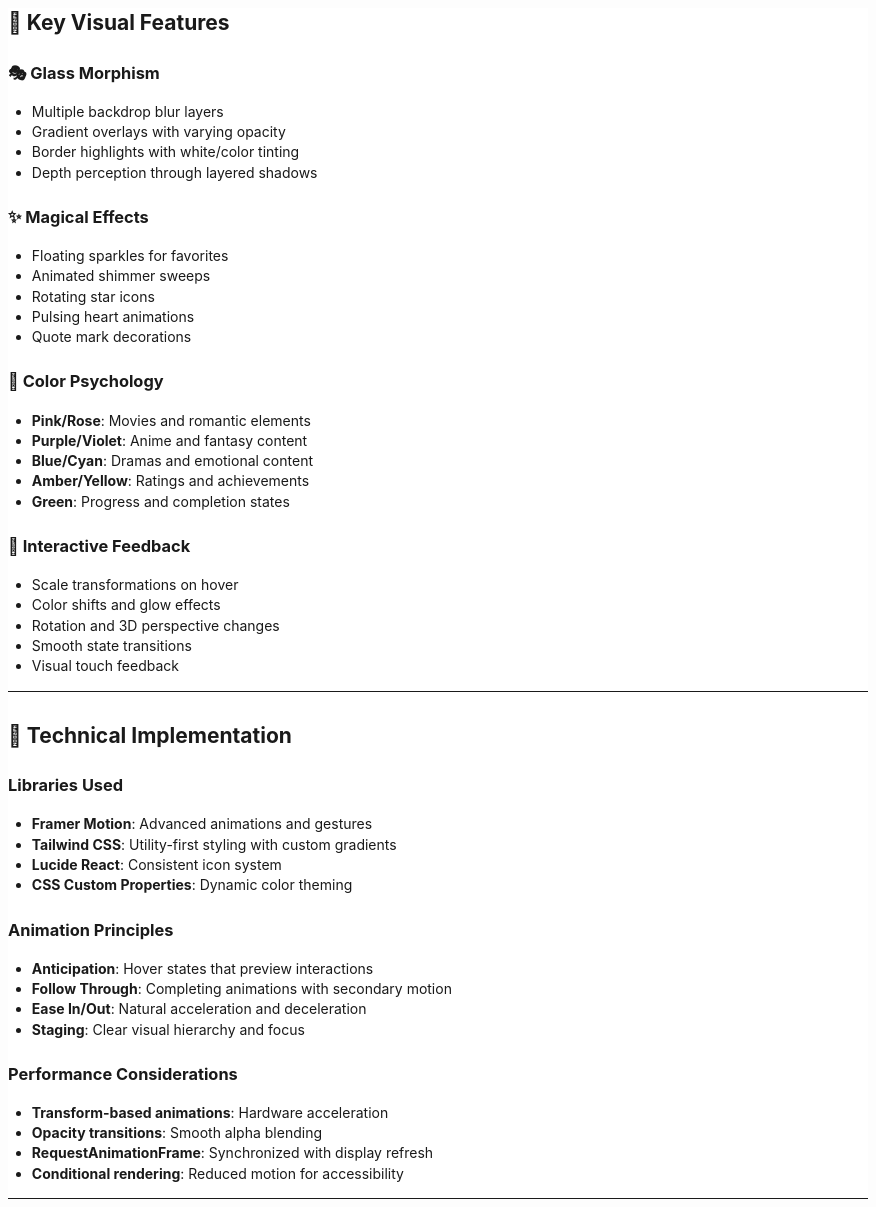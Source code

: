 
## 🌟 **Key Visual Features**

### 🎭 **Glass Morphism**
- Multiple backdrop blur layers
- Gradient overlays with varying opacity
- Border highlights with white/color tinting
- Depth perception through layered shadows

### ✨ **Magical Effects**
- Floating sparkles for favorites
- Animated shimmer sweeps
- Rotating star icons
- Pulsing heart animations
- Quote mark decorations

### 🌈 **Color Psychology**
- **Pink/Rose**: Movies and romantic elements
- **Purple/Violet**: Anime and fantasy content
- **Blue/Cyan**: Dramas and emotional content
- **Amber/Yellow**: Ratings and achievements
- **Green**: Progress and completion states

### 🎯 **Interactive Feedback**
- Scale transformations on hover
- Color shifts and glow effects
- Rotation and 3D perspective changes
- Smooth state transitions
- Visual touch feedback

---

## 🚀 **Technical Implementation**

### Libraries Used
- **Framer Motion**: Advanced animations and gestures
- **Tailwind CSS**: Utility-first styling with custom gradients
- **Lucide React**: Consistent icon system
- **CSS Custom Properties**: Dynamic color theming

### Animation Principles
- **Anticipation**: Hover states that preview interactions
- **Follow Through**: Completing animations with secondary motion
- **Ease In/Out**: Natural acceleration and deceleration
- **Staging**: Clear visual hierarchy and focus

### Performance Considerations
- **Transform-based animations**: Hardware acceleration
- **Opacity transitions**: Smooth alpha blending
- **RequestAnimationFrame**: Synchronized with display refresh
- **Conditional rendering**: Reduced motion for accessibility

---